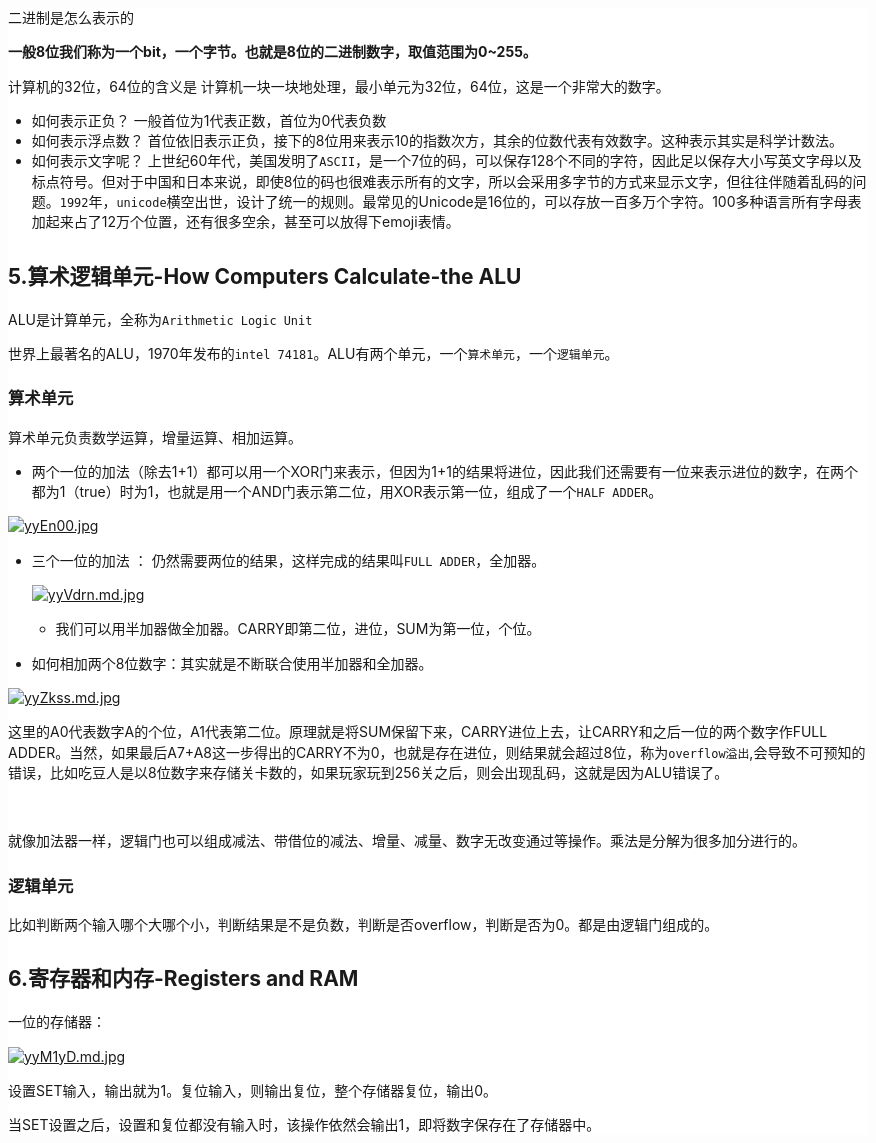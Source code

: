 二进制是怎么表示的

**一般8位我们称为一个bit，一个字节。也就是8位的二进制数字，取值范围为0~255。**

计算机的32位，64位的含义是 计算机一块一块地处理，最小单元为32位，64位，这是一个非常大的数字。

* 如何表示正负？ 一般首位为1代表正数，首位为0代表负数
* 如何表示浮点数？ 首位依旧表示正负，接下的8位用来表示10的指数次方，其余的位数代表有效数字。这种表示其实是科学计数法。
* 如何表示文字呢？ 上世纪60年代，美国发明了`ASCII`，是一个7位的码，可以保存128个不同的字符，因此足以保存大小写英文字母以及标点符号。但对于中国和日本来说，即使8位的码也很难表示所有的文字，所以会采用多字节的方式来显示文字，但往往伴随着乱码的问题。`1992`年，`unicode`横空出世，设计了统一的规则。最常见的Unicode是16位的，可以存放一百多万个字符。100多种语言所有字母表加起来占了12万个位置，还有很多空余，甚至可以放得下emoji表情。

## 5.算术逻辑单元-How Computers Calculate-the ALU

ALU是计算单元，全称为`Arithmetic Logic Unit`

世界上最著名的ALU，1970年发布的`intel 74181`。ALU有两个单元，一个`算术单元`，一个`逻辑单元`。

### 算术单元

算术单元负责数学运算，增量运算、相加运算。

* 两个一位的加法（除去1+1）都可以用一个XOR门来表示，但因为1+1的结果将进位，因此我们还需要有一位来表示进位的数字，在两个都为1（true）时为1，也就是用一个AND门表示第二位，用XOR表示第一位，组成了一个`HALF ADDER`。

[![yyEn00.jpg](https://s3.ax1x.com/2021/02/14/yyEn00.jpg)](https://imgchr.com/i/yyEn00)

* 三个一位的加法 ： 仍然需要两位的结果，这样完成的结果叫`FULL ADDER`，全加器。

  [![yyVdrn.md.jpg](https://s3.ax1x.com/2021/02/14/yyVdrn.md.jpg)](https://imgchr.com/i/yyVdrn)

  * 我们可以用半加器做全加器。CARRY即第二位，进位，SUM为第一位，个位。

* 如何相加两个8位数字：其实就是不断联合使用半加器和全加器。

[![yyZkss.md.jpg](https://s3.ax1x.com/2021/02/14/yyZkss.md.jpg)](https://imgchr.com/i/yyZkss)

这里的A0代表数字A的个位，A1代表第二位。原理就是将SUM保留下来，CARRY进位上去，让CARRY和之后一位的两个数字作FULL ADDER。当然，如果最后A7+A8这一步得出的CARRY不为0，也就是存在进位，则结果就会超过8位，称为`overflow溢出`,会导致不可预知的错误，比如吃豆人是以8位数字来存储关卡数的，如果玩家玩到256关之后，则会出现乱码，这就是因为ALU错误了。

<br>

就像加法器一样，逻辑门也可以组成减法、带借位的减法、增量、减量、数字无改变通过等操作。乘法是分解为很多加分进行的。

### 逻辑单元

比如判断两个输入哪个大哪个小，判断结果是不是负数，判断是否overflow，判断是否为0。都是由逻辑门组成的。



## 6.寄存器和内存-Registers and RAM


一位的存储器：

[![yyM1yD.md.jpg](https://s3.ax1x.com/2021/02/14/yyM1yD.md.jpg)](https://imgchr.com/i/yyM1yD)

设置SET输入，输出就为1。复位输入，则输出复位，整个存储器复位，输出0。

当SET设置之后，设置和复位都没有输入时，该操作依然会输出1，即将数字保存在了存储器中。

